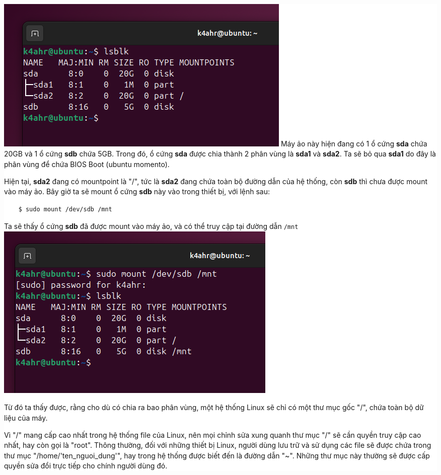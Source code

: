 ![](lsblk.png)
Máy ảo này hiện đang có 1 ổ cứng **sda** chứa 20GB và 1 ổ cứng **sdb** chứa 5GB. Trong đó, ổ cứng **sda** được chia thành 2 phân vùng là **sda1** và **sda2**. Ta sẽ bỏ qua **sda1** do đây là phân vùng để chứa BIOS Boot (ubuntu momento).

Hiện tại, **sda2** đang có mountpoint là "/", tức là **sda2** đang chứa toàn bộ đường dẫn của hệ thống, còn **sdb** thì chưa được mount vào máy ảo. Bây giờ ta sẽ mount ổ cứng **sdb** này vào trong thiết bị, với lệnh sau:
```
    $ sudo mount /dev/sdb /mnt
```
Ta sẽ thấy ổ cứng **sdb** đã được mount vào máy ảo, và có thể truy cập tại đường dẫn `/mnt`
![](mount.png)

Từ đó ta thấy được, rằng cho dù có chia ra bao phân vùng, một hệ thống Linux sẽ chỉ có một thư mục gốc "/", chứa toàn bộ dữ liệu của máy.

Vì "/" mang cấp cao nhất trong hệ thống file của Linux, nên mọi chỉnh sửa xung quanh thư mục "/" sẽ cần quyền truy cập cao nhất, hay còn gọi là "root". Thông thường, đối với những thiết bị Linux, người dùng lưu trữ và sử dụng các file sẽ được chứa trong thư mục "/home/'ten_nguoi_dung'", hay trong hệ thống được biết đến là đường dẫn "~". Những thư mục này thường sẽ được cấp quyền sửa đổi trực tiếp cho chính người dùng đó. 